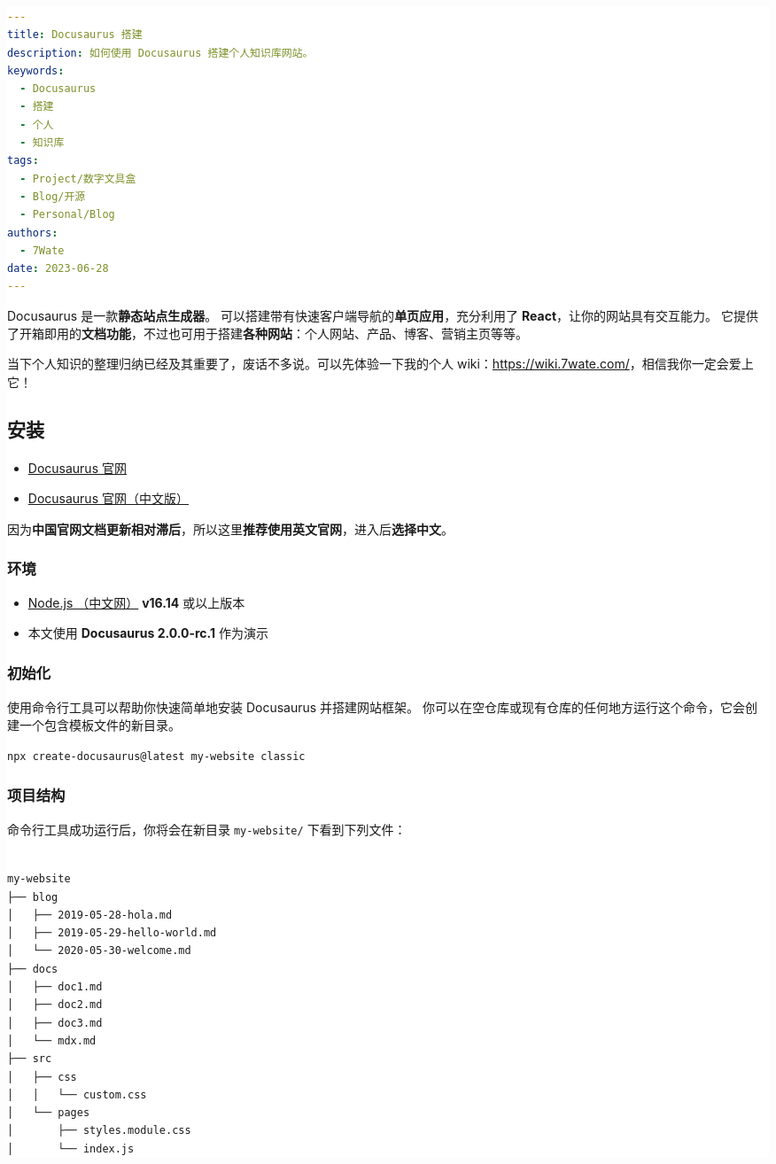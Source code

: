 ```yaml
---
title: Docusaurus 搭建
description: 如何使用 Docusaurus 搭建个人知识库网站。
keywords:
  - Docusaurus
  - 搭建
  - 个人
  - 知识库
tags:
  - Project/数字文具盒
  - Blog/开源
  - Personal/Blog
authors:
  - 7Wate
date: 2023-06-28
---
```


Docusaurus 是一款**静态站点生成器**。 可以搭建带有快速客户端导航的**单页应用**，充分利用了 **React**，让你的网站具有交互能力。 它提供了开箱即用的**文档功能**，不过也可用于搭建**各种网站**：个人网站、产品、博客、营销主页等等。

当下个人知识的整理归纳已经及其重要了，废话不多说。可以先体验一下我的个人 wiki：<https://wiki.7wate.com/>，相信我你一定会爱上它！

## 安装

- [Docusaurus 官网](https://docusaurus.io/)

- [Docusaurus 官网（中文版）](https://docusaurus.io/zh-CN/docs)

因为**中国官网文档更新相对滞后**，所以这里**推荐使用英文官网**，进入后**选择中文**。

### 环境

- [Node.js （中文网）](http://nodejs.cn/download/) **v16.14** 或以上版本

- 本文使用 **Docusaurus 2.0.0-rc.1** 作为演示

### 初始化

使用命令行工具可以帮助你快速简单地安装 Docusaurus 并搭建网站框架。 你可以在空仓库或现有仓库的任何地方运行这个命令，它会创建一个包含模板文件的新目录。

```shell
npx create-docusaurus@latest my-website classic
```

### 项目结构

命令行工具成功运行后，你将会在新目录 `my-website/` 下看到下列文件：

```markdown

my-website
├── blog
│   ├── 2019-05-28-hola.md
│   ├── 2019-05-29-hello-world.md
│   └── 2020-05-30-welcome.md
├── docs
│   ├── doc1.md
│   ├── doc2.md
│   ├── doc3.md
│   └── mdx.md
├── src
│   ├── css
│   │   └── custom.css
│   └── pages
│       ├── styles.module.css
│       └── index.js
```